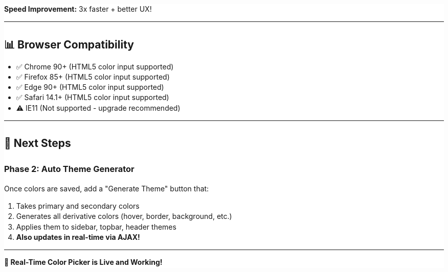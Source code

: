 **Speed Improvement:** 3x faster + better UX!

---

## 📊 Browser Compatibility

- ✅ Chrome 90+ (HTML5 color input supported)
- ✅ Firefox 85+ (HTML5 color input supported)
- ✅ Edge 90+ (HTML5 color input supported)
- ✅ Safari 14.1+ (HTML5 color input supported)
- ⚠️ IE11 (Not supported - upgrade recommended)

---

## 🎯 Next Steps

### Phase 2: Auto Theme Generator
Once colors are saved, add a "Generate Theme" button that:
1. Takes primary and secondary colors
2. Generates all derivative colors (hover, border, background, etc.)
3. Applies them to sidebar, topbar, header themes
4. **Also updates in real-time via AJAX!**

---

**🎉 Real-Time Color Picker is Live and Working!**
